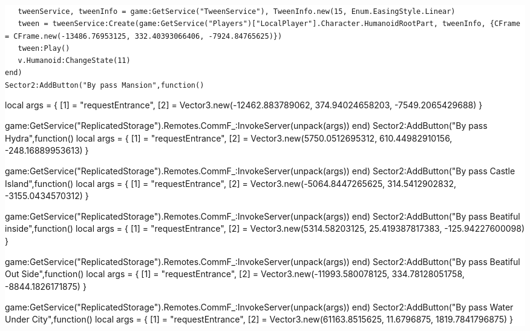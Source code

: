        tweenService, tweenInfo = game:GetService("TweenService"), TweenInfo.new(15, Enum.EasingStyle.Linear)
       tween = tweenService:Create(game:GetService("Players")["LocalPlayer"].Character.HumanoidRootPart, tweenInfo, {CFrame = CFrame.new(-13486.76953125, 332.40393066406, -7924.84765625)})
       tween:Play()
       v.Humanoid:ChangeState(11)
    end)
    Sector2:AddButton("By pass Mansion",function()

local args = {
    [1] = "requestEntrance",
    [2] = Vector3.new(-12462.883789062, 374.94024658203, -7549.2065429688)
}

game:GetService("ReplicatedStorage").Remotes.CommF_:InvokeServer(unpack(args))
end)
Sector2:AddButton("By pass Hydra",function()
local args = {
    [1] = "requestEntrance",
    [2] = Vector3.new(5750.0512695312, 610.44982910156, -248.16889953613)
}

game:GetService("ReplicatedStorage").Remotes.CommF_:InvokeServer(unpack(args))
end)
Sector2:AddButton("By pass Castle Island",function()
local args = {
    [1] = "requestEntrance",
    [2] = Vector3.new(-5064.8447265625, 314.5412902832, -3155.0434570312)
}

game:GetService("ReplicatedStorage").Remotes.CommF_:InvokeServer(unpack(args))
end)
Sector2:AddButton("By pass Beatiful inside",function()
local args = {
    [1] = "requestEntrance",
    [2] = Vector3.new(5314.58203125, 25.419387817383, -125.94227600098)
}

game:GetService("ReplicatedStorage").Remotes.CommF_:InvokeServer(unpack(args))
end)
Sector2:AddButton("By pass Beatiful Out Side",function()
local args = {
    [1] = "requestEntrance",
    [2] = Vector3.new(-11993.580078125, 334.78128051758, -8844.1826171875)
}

game:GetService("ReplicatedStorage").Remotes.CommF_:InvokeServer(unpack(args))
end)
Sector2:AddButton("By pass Water Under City",function()
local args = {
    [1] = "requestEntrance",
    [2] = Vector3.new(61163.8515625, 11.6796875, 1819.7841796875)
}
